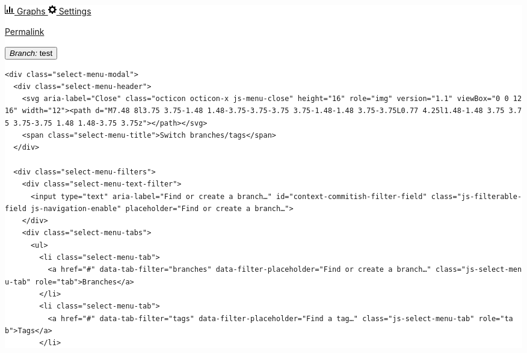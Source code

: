   <a href="/sakaryo/ool-ryu-certification/graphs" class="js-selected-navigation-item reponav-item" data-selected-links="repo_graphs repo_contributors /sakaryo/ool-ryu-certification/graphs">
    <svg aria-hidden="true" class="octicon octicon-graph" height="16" role="img" version="1.1" viewBox="0 0 16 16" width="16"><path d="M16 14v1H0V0h1v14h15z m-11-1H3V8h2v5z m4 0H7V3h2v10z m4 0H11V6h2v7z"></path></svg>
    Graphs
</a>
    <a href="/sakaryo/ool-ryu-certification/settings" class="js-selected-navigation-item reponav-item" data-selected-links="repo_settings repo_branch_settings hooks /sakaryo/ool-ryu-certification/settings">
      <svg aria-hidden="true" class="octicon octicon-gear" height="16" role="img" version="1.1" viewBox="0 0 14 16" width="14"><path d="M14 8.77V7.17l-1.94-0.64-0.45-1.09 0.88-1.84-1.13-1.13-1.81 0.91-1.09-0.45-0.69-1.92H6.17l-0.63 1.94-1.11 0.45-1.84-0.88-1.13 1.13 0.91 1.81-0.45 1.09L0 7.23v1.59l1.94 0.64 0.45 1.09-0.88 1.84 1.13 1.13 1.81-0.91 1.09 0.45 0.69 1.92h1.59l0.63-1.94 1.11-0.45 1.84 0.88 1.13-1.13-0.92-1.81 0.47-1.09 1.92-0.69zM7 11c-1.66 0-3-1.34-3-3s1.34-3 3-3 3 1.34 3 3-1.34 3-3 3z"></path></svg>
      Settings
</a>
</nav>

  </div>
</div>

<div class="container new-discussion-timeline experiment-repo-nav">
  <div class="repository-content">

    

<a href="/sakaryo/ool-ryu-certification/blob/777ba6f2c38d660a46a709db9ffef602a937f0d0/PICA8_p-3922.md" class="hidden js-permalink-shortcut" data-hotkey="y">Permalink</a>



<div class="file-navigation js-zeroclipboard-container">
  
<div class="select-menu js-menu-container js-select-menu left">
  <button class="btn btn-sm select-menu-button js-menu-target css-truncate" data-hotkey="w"
    title="test"
    type="button" aria-label="Switch branches or tags" tabindex="0" aria-haspopup="true">
    <i>Branch:</i>
    <span class="js-select-button css-truncate-target">test</span>
  </button>

  <div class="select-menu-modal-holder js-menu-content js-navigation-container" data-pjax aria-hidden="true">

    <div class="select-menu-modal">
      <div class="select-menu-header">
        <svg aria-label="Close" class="octicon octicon-x js-menu-close" height="16" role="img" version="1.1" viewBox="0 0 12 16" width="12"><path d="M7.48 8l3.75 3.75-1.48 1.48-3.75-3.75-3.75 3.75-1.48-1.48 3.75-3.75L0.77 4.25l1.48-1.48 3.75 3.75 3.75-3.75 1.48 1.48-3.75 3.75z"></path></svg>
        <span class="select-menu-title">Switch branches/tags</span>
      </div>

      <div class="select-menu-filters">
        <div class="select-menu-text-filter">
          <input type="text" aria-label="Find or create a branch…" id="context-commitish-filter-field" class="js-filterable-field js-navigation-enable" placeholder="Find or create a branch…">
        </div>
        <div class="select-menu-tabs">
          <ul>
            <li class="select-menu-tab">
              <a href="#" data-tab-filter="branches" data-filter-placeholder="Find or create a branch…" class="js-select-menu-tab" role="tab">Branches</a>
            </li>
            <li class="select-menu-tab">
              <a href="#" data-tab-filter="tags" data-filter-placeholder="Find a tag…" class="js-select-menu-tab" role="tab">Tags</a>
            </li>